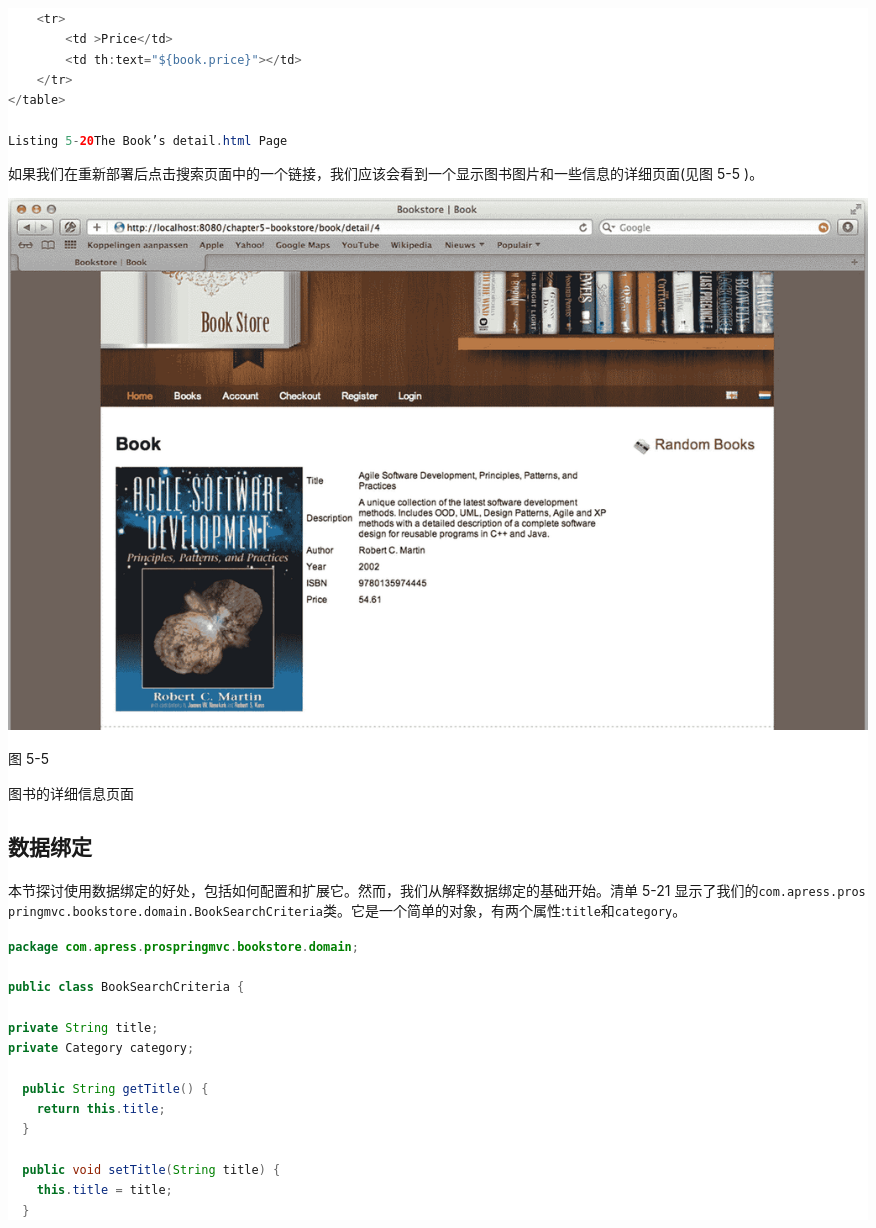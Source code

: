```java
    <tr>
        <td >Price</td>
        <td th:text="${book.price}"></td>
    </tr>
</table>

Listing 5-20The Book’s detail.html Page

```

如果我们在重新部署后点击搜索页面中的一个链接，我们应该会看到一个显示图书图片和一些信息的详细页面(见图 5-5 )。

![img/300017_2_En_5_Fig5_HTML.jpg](img/300017_2_En_5_Fig5_HTML.jpg)

图 5-5

图书的详细信息页面

## 数据绑定

本节探讨使用数据绑定的好处，包括如何配置和扩展它。然而，我们从解释数据绑定的基础开始。清单 5-21 显示了我们的`com.apress.prospringmvc.bookstore.domain.BookSearchCriteria`类。它是一个简单的对象，有两个属性:`title`和`category`。

```java
package com.apress.prospringmvc.bookstore.domain;

public class BookSearchCriteria {

private String title;
private Category category;

  public String getTitle() {
    return this.title;
  }

  public void setTitle(String title) {
    this.title = title;
  }
```